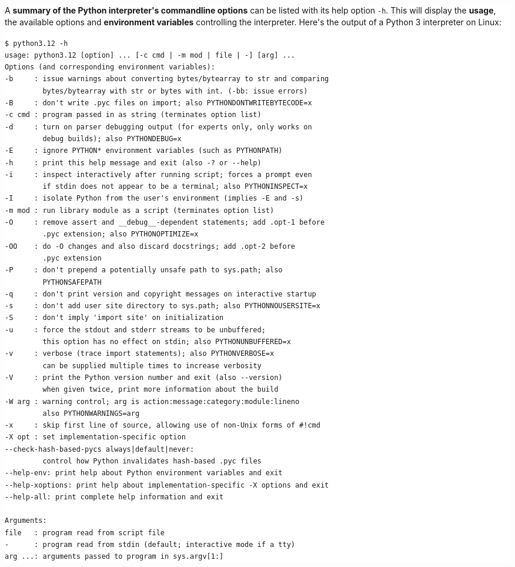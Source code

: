A **summary of the Python interpreter's commandline options** can be listed
with its help option `-h`. This will display the **usage**, the available
options and **environment variables** controlling the interpreter.
Here's the output of a Python 3 interpreter on Linux:

```
$ python3.12 -h
usage: python3.12 [option] ... [-c cmd | -m mod | file | -] [arg] ...
Options (and corresponding environment variables):
-b     : issue warnings about converting bytes/bytearray to str and comparing
         bytes/bytearray with str or bytes with int. (-bb: issue errors)
-B     : don't write .pyc files on import; also PYTHONDONTWRITEBYTECODE=x
-c cmd : program passed in as string (terminates option list)
-d     : turn on parser debugging output (for experts only, only works on
         debug builds); also PYTHONDEBUG=x
-E     : ignore PYTHON* environment variables (such as PYTHONPATH)
-h     : print this help message and exit (also -? or --help)
-i     : inspect interactively after running script; forces a prompt even
         if stdin does not appear to be a terminal; also PYTHONINSPECT=x
-I     : isolate Python from the user's environment (implies -E and -s)
-m mod : run library module as a script (terminates option list)
-O     : remove assert and __debug__-dependent statements; add .opt-1 before
         .pyc extension; also PYTHONOPTIMIZE=x
-OO    : do -O changes and also discard docstrings; add .opt-2 before
         .pyc extension
-P     : don't prepend a potentially unsafe path to sys.path; also
         PYTHONSAFEPATH
-q     : don't print version and copyright messages on interactive startup
-s     : don't add user site directory to sys.path; also PYTHONNOUSERSITE=x
-S     : don't imply 'import site' on initialization
-u     : force the stdout and stderr streams to be unbuffered;
         this option has no effect on stdin; also PYTHONUNBUFFERED=x
-v     : verbose (trace import statements); also PYTHONVERBOSE=x
         can be supplied multiple times to increase verbosity
-V     : print the Python version number and exit (also --version)
         when given twice, print more information about the build
-W arg : warning control; arg is action:message:category:module:lineno
         also PYTHONWARNINGS=arg
-x     : skip first line of source, allowing use of non-Unix forms of #!cmd
-X opt : set implementation-specific option
--check-hash-based-pycs always|default|never:
         control how Python invalidates hash-based .pyc files
--help-env: print help about Python environment variables and exit
--help-xoptions: print help about implementation-specific -X options and exit
--help-all: print complete help information and exit

Arguments:
file   : program read from script file
-      : program read from stdin (default; interactive mode if a tty)
arg ...: arguments passed to program in sys.argv[1:]
```
